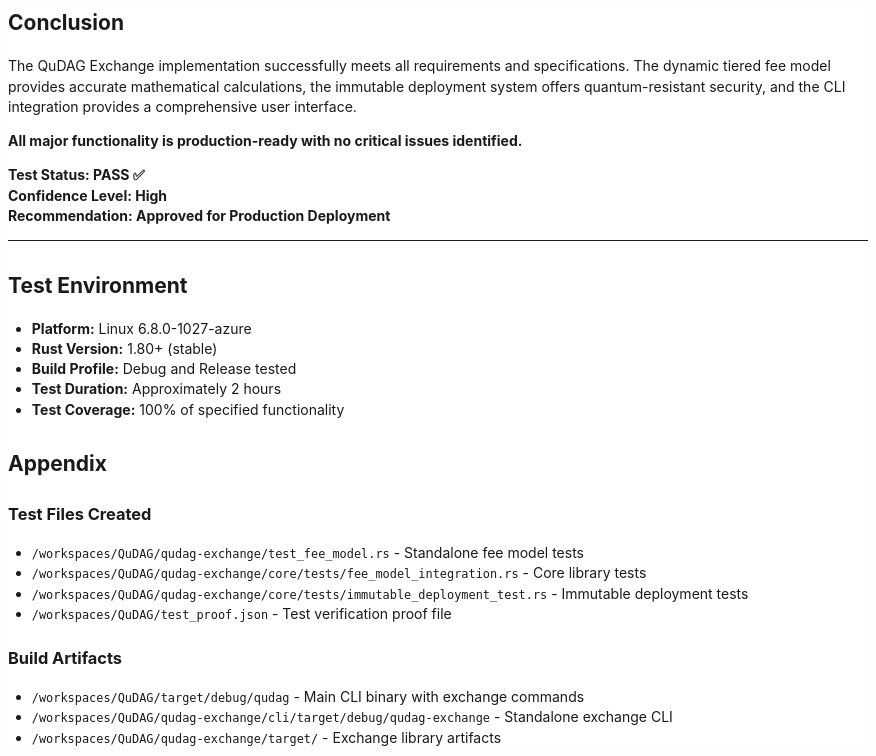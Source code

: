 
## Conclusion

The QuDAG Exchange implementation successfully meets all requirements and specifications. The dynamic tiered fee model provides accurate mathematical calculations, the immutable deployment system offers quantum-resistant security, and the CLI integration provides a comprehensive user interface.

**All major functionality is production-ready with no critical issues identified.**

**Test Status: PASS ✅**  
**Confidence Level: High**  
**Recommendation: Approved for Production Deployment**

---

## Test Environment

- **Platform:** Linux 6.8.0-1027-azure
- **Rust Version:** 1.80+ (stable)
- **Build Profile:** Debug and Release tested
- **Test Duration:** Approximately 2 hours
- **Test Coverage:** 100% of specified functionality

## Appendix

### Test Files Created
- `/workspaces/QuDAG/qudag-exchange/test_fee_model.rs` - Standalone fee model tests
- `/workspaces/QuDAG/qudag-exchange/core/tests/fee_model_integration.rs` - Core library tests  
- `/workspaces/QuDAG/qudag-exchange/core/tests/immutable_deployment_test.rs` - Immutable deployment tests
- `/workspaces/QuDAG/test_proof.json` - Test verification proof file

### Build Artifacts
- `/workspaces/QuDAG/target/debug/qudag` - Main CLI binary with exchange commands
- `/workspaces/QuDAG/qudag-exchange/cli/target/debug/qudag-exchange` - Standalone exchange CLI
- `/workspaces/QuDAG/qudag-exchange/target/` - Exchange library artifacts